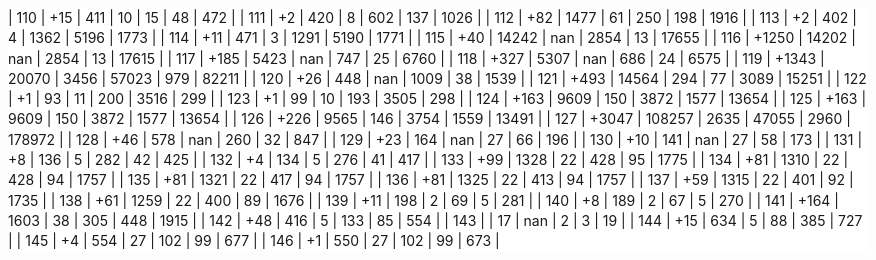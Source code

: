 | 110 |    +15 |      411 |         10 |          15 |     48   |     472 |
| 111 |     +2 |      420 |          8 |         602 |    137   |    1026 |
| 112 |    +82 |     1477 |         61 |         250 |    198   |    1916 |
| 113 |     +2 |      402 |          4 |        1362 |   5196   |    1773 |
| 114 |    +11 |      471 |          3 |        1291 |   5190   |    1771 |
| 115 |    +40 |    14242 |        nan |        2854 |     13   |   17655 |
| 116 |  +1250 |    14202 |        nan |        2854 |     13   |   17615 |
| 117 |   +185 |     5423 |        nan |         747 |     25   |    6760 |
| 118 |   +327 |     5307 |        nan |         686 |     24   |    6575 |
| 119 |  +1343 |    20070 |       3456 |       57023 |    979   |   82211 |
| 120 |    +26 |      448 |        nan |        1009 |     38   |    1539 |
| 121 |   +493 |    14564 |        294 |          77 |   3089   |   15251 |
| 122 |     +1 |       93 |         11 |         200 |   3516   |     299 |
| 123 |     +1 |       99 |         10 |         193 |   3505   |     298 |
| 124 |   +163 |     9609 |        150 |        3872 |   1577   |   13654 |
| 125 |   +163 |     9609 |        150 |        3872 |   1577   |   13654 |
| 126 |   +226 |     9565 |        146 |        3754 |   1559   |   13491 |
| 127 |  +3047 |   108257 |       2635 |       47055 |   2960   |  178972 |
| 128 |    +46 |      578 |        nan |         260 |     32   |     847 |
| 129 |    +23 |      164 |        nan |          27 |     66   |     196 |
| 130 |    +10 |      141 |        nan |          27 |     58   |     173 |
| 131 |     +8 |      136 |          5 |         282 |     42   |     425 |
| 132 |     +4 |      134 |          5 |         276 |     41   |     417 |
| 133 |    +99 |     1328 |         22 |         428 |     95   |    1775 |
| 134 |    +81 |     1310 |         22 |         428 |     94   |    1757 |
| 135 |    +81 |     1321 |         22 |         417 |     94   |    1757 |
| 136 |    +81 |     1325 |         22 |         413 |     94   |    1757 |
| 137 |    +59 |     1315 |         22 |         401 |     92   |    1735 |
| 138 |    +61 |     1259 |         22 |         400 |     89   |    1676 |
| 139 |    +11 |      198 |          2 |          69 |      5   |     281 |
| 140 |     +8 |      189 |          2 |          67 |      5   |     270 |
| 141 |   +164 |     1603 |         38 |         305 |    448   |    1915 |
| 142 |    +48 |      416 |          5 |         133 |     85   |     554 |
| 143 |        |       17 |        nan |           2 |      3   |      19 |
| 144 |    +15 |      634 |          5 |          88 |    385   |     727 |
| 145 |     +4 |      554 |         27 |         102 |     99   |     677 |
| 146 |     +1 |      550 |         27 |         102 |     99   |     673 |